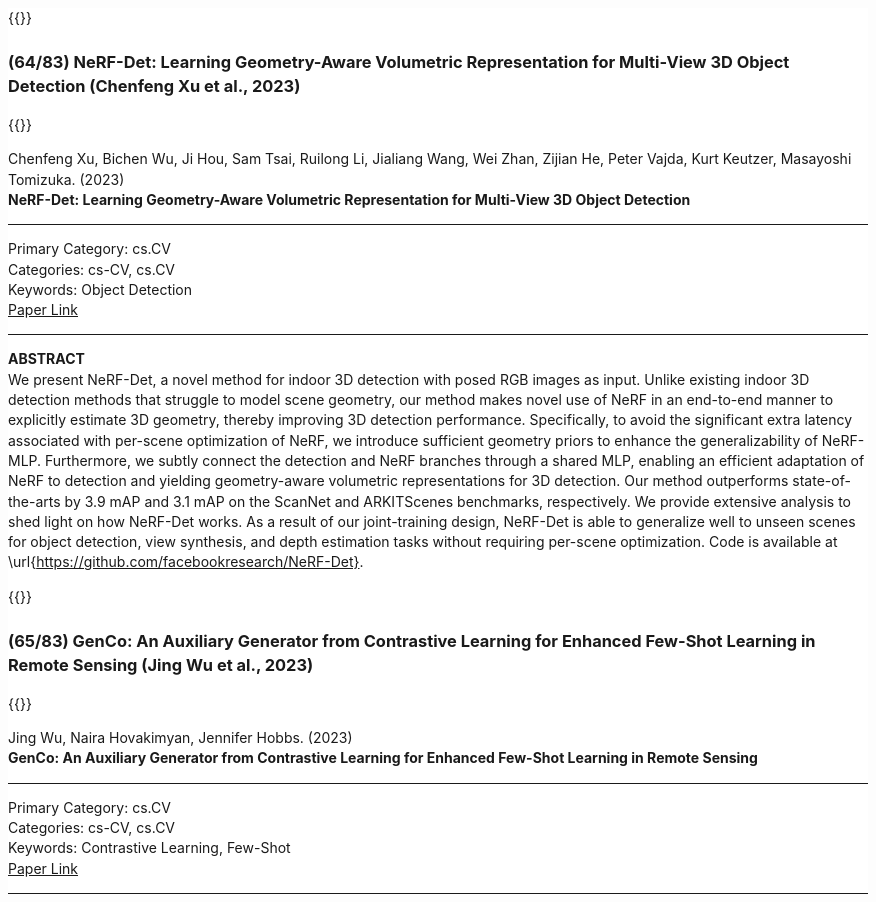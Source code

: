 {{</citation>}}


### (64/83) NeRF-Det: Learning Geometry-Aware Volumetric Representation for Multi-View 3D Object Detection (Chenfeng Xu et al., 2023)

{{<citation>}}

Chenfeng Xu, Bichen Wu, Ji Hou, Sam Tsai, Ruilong Li, Jialiang Wang, Wei Zhan, Zijian He, Peter Vajda, Kurt Keutzer, Masayoshi Tomizuka. (2023)  
**NeRF-Det: Learning Geometry-Aware Volumetric Representation for Multi-View 3D Object Detection**  

---
Primary Category: cs.CV  
Categories: cs-CV, cs.CV  
Keywords: Object Detection  
[Paper Link](http://arxiv.org/abs/2307.14620v1)  

---


**ABSTRACT**  
We present NeRF-Det, a novel method for indoor 3D detection with posed RGB images as input. Unlike existing indoor 3D detection methods that struggle to model scene geometry, our method makes novel use of NeRF in an end-to-end manner to explicitly estimate 3D geometry, thereby improving 3D detection performance. Specifically, to avoid the significant extra latency associated with per-scene optimization of NeRF, we introduce sufficient geometry priors to enhance the generalizability of NeRF-MLP. Furthermore, we subtly connect the detection and NeRF branches through a shared MLP, enabling an efficient adaptation of NeRF to detection and yielding geometry-aware volumetric representations for 3D detection. Our method outperforms state-of-the-arts by 3.9 mAP and 3.1 mAP on the ScanNet and ARKITScenes benchmarks, respectively. We provide extensive analysis to shed light on how NeRF-Det works. As a result of our joint-training design, NeRF-Det is able to generalize well to unseen scenes for object detection, view synthesis, and depth estimation tasks without requiring per-scene optimization. Code is available at \url{https://github.com/facebookresearch/NeRF-Det}.

{{</citation>}}


### (65/83) GenCo: An Auxiliary Generator from Contrastive Learning for Enhanced Few-Shot Learning in Remote Sensing (Jing Wu et al., 2023)

{{<citation>}}

Jing Wu, Naira Hovakimyan, Jennifer Hobbs. (2023)  
**GenCo: An Auxiliary Generator from Contrastive Learning for Enhanced Few-Shot Learning in Remote Sensing**  

---
Primary Category: cs.CV  
Categories: cs-CV, cs.CV  
Keywords: Contrastive Learning, Few-Shot  
[Paper Link](http://arxiv.org/abs/2307.14612v1)  

---
